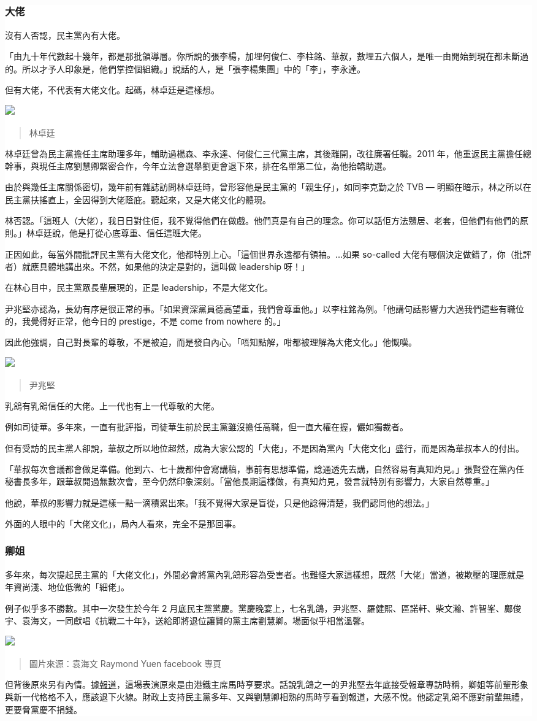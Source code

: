 ### **大佬**

沒有人否認，民主黨內有大佬。

「由九十年代數起十幾年，都是那批領導層。你所說的張李楊，加埋何俊仁、李柱銘、華叔，數埋五六個人，是唯一由開始到現在都未斷過的。所以才予人印象是，他們掌控個組織。」說話的人，是「張李楊集團」中的「李」，李永達。

但有大佬，不代表有大佬文化。起碼，林卓廷是這樣想。

![](http://web.archive.org/web/2020im_/https://assets.thestandnews.com/media/photos/lamcheuk1_YYId6_Lw4Iq.png)
> 林卓廷

林卓廷曾為民主黨擔任主席助理多年，輔助過楊森、李永達、何俊仁三代黨主席，其後離開，改往廉署任職。2011 年，他重返民主黨擔任總幹事，與現任主席劉慧卿緊密合作，今年立法會選舉劉更會退下來，排在名單第二位，為他抬轎助選。

由於與幾任主席關係密切，幾年前有雜誌訪問林卓廷時，曾形容他是民主黨的「親生仔」，如同李克勤之於 TVB — 明顯在暗示，林之所以在民主黨扶搖直上，全因得到大佬蔭庇。聽起來，又是大佬文化的體現。

林否認。「這班人（大佬），我日日對住佢，我不覺得他們在做戲。他們真是有自己的理念。你可以話佢方法戇居、老套，但他們有他們的原則。」林卓廷說，他是打從心底尊重、信任這班大佬。

正因如此，每當外間批評民主黨有大佬文化，他都特別上心。「這個世界永遠都有領袖。…如果 so-called 大佬有哪個決定做錯了，你（批評者）就應具體地講出來。不然，如果他的決定是對的，這叫做 leadership 呀！」

在林心目中，民主黨眾長輩展現的，正是 leadership，不是大佬文化。

尹兆堅亦認為，長幼有序是很正常的事。「如果資深黨員德高望重，我們會尊重他。」以李柱銘為例。「他講句話影響力大過我們這些有職位的，我覺得好正常，他今日的 prestige，不是 come from nowhere 的。」

因此他強調，自己對長輩的尊敬，不是被迫，而是發自內心。「唔知點解，咁都被理解為大佬文化。」他慨嘆。

![](http://web.archive.org/web/2020im_/https://assets.thestandnews.com/media/photos/wan1_hTw9p_Csx83.png)
> 尹兆堅

乳鴿有乳鴿信任的大佬。上一代也有上一代尊敬的大佬。

例如司徒華。多年來，一直有批評指，司徒華生前於民主黨雖沒擔任高職，但一直大權在握，儼如獨裁者。

但有受訪的民主黨人卻說，華叔之所以地位超然，成為大家公認的「大佬」，不是因為黨內「大佬文化」盛行，而是因為華叔本人的付出。

「華叔每次會議都會做足準備。他到六、七十歲都仲會寫講稿，事前有思想準備，諗通透先去講，自然容易有真知灼見。」張賢登在黨內任秘書長多年，跟華叔開過無數次會，至今仍然印象深刻。「當他長期這樣做，有真知灼見，發言就特別有影響力，大家自然尊重。」

他說，華叔的影響力就是這樣一點一滴積累出來。「我不覺得大家是盲從，只是他諗得清楚，我們認同他的想法。」

外面的人眼中的「大佬文化」，局內人看來，完全不是那回事。

### **卿姐**

多年來，每次提起民主黨的「大佬文化」，外間必會將黨內乳鴿形容為受害者。也難怪大家這樣想，既然「大佬」當道，被欺壓的理應就是年資尚淺、地位低微的「細佬」。

例子似乎多不勝數。其中一次發生於今年 2 月底民主黨黨慶。黨慶晚宴上，七名乳鴿，尹兆堅、羅健熙、區諾軒、柴文瀚、許智峯、鄺俊宇、袁海文，一同獻唱《抗戰二十年》，送給即將退位讓賢的黨主席劉慧卿。場面似乎相當溫馨。

![](http://web.archive.org/web/2020im_/https://assets.thestandnews.com/media/photos/demo00_IVHHH.jpg)
> 圖片來源：袁海文 Raymond Yuen facebook 專頁

但背後原來另有內情。據[報道](http://web.archive.org/web/20210917131851/http://orientaldaily.on.cc/cnt/news/20160212/00176_112.html)，這場表演原來是由港鐵主席馬時亨要求。話說乳鴿之一的尹兆堅去年底接受報章專訪時稱，卿姐等前輩形象與新一代格格不入，應該退下火線。財政上支持民主黨多年、又與劉慧卿相熟的馬時亨看到報道，大感不悅。他認定乳鴿不應對前輩無禮，更要脅黨慶不捐錢。

